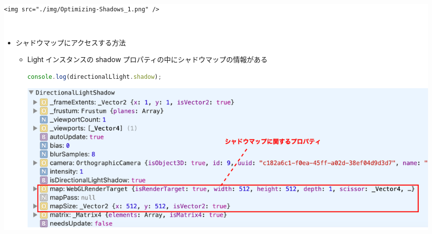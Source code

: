     <img src="./img/Optimizing-Shadows_1.png" />

<br>

- シャドウマップにアクセスする方法

    - Light インスタンスの shadow プロパティの中にシャドウマップの情報がある    

        ```js
        console.log(directionalLlight.shadow);
        ```

        <img src="./img/Light-Shadow-Props_1.png" />
